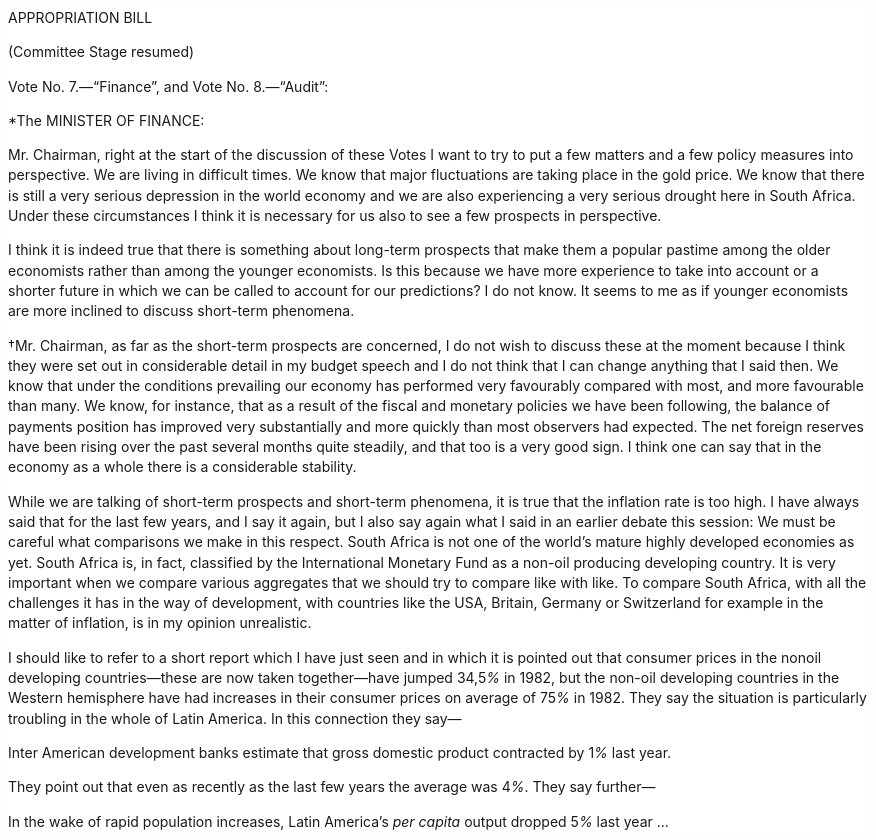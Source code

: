 <heading>APPROPRIATION BILL</heading>

<summary>(Committee Stage resumed)</summary>

<p>Vote No. 7.&#x2014;&#x201C;Finance&#x201D;, and Vote No. 8.&#x2014;&#x201C;Audit&#x201D;:</p>

<speech by="#minister_of_finance">

<from>*The <person refersTo="hansard_za">MINISTER OF FINANCE</person>:</from>

<p>Mr. Chairman, right at the start of the discussion of these Votes I want to try to put a few matters and a few policy measures into perspective. We are living in difficult times. We know that major fluctuations are taking place in the gold price. We know that there is still a very serious depression in the world economy and we are also experiencing a very serious drought here in South Africa. Under these circumstances I think it is necessary for us also to see a few prospects in perspective.</p>

<p>I think it is indeed true that there is something about long-term prospects that make them a popular pastime among the older economists rather than among the younger economists. Is this because we have more experience to take into account or a shorter future in which we can be called to account for our predictions? I do not know. It seems to me as if younger economists are more inclined to discuss short-term phenomena.</p>

<p>&#x2020;Mr. Chairman, as far as the short-term prospects are concerned, I do not wish to discuss these at the moment because I think they were set out in considerable detail in my budget speech and I do not think that I can change anything that I said then. We know that under the conditions prevailing our economy has performed very favourably compared with most, and more favourable than many. We know, for instance, that as a result of the fiscal and monetary policies we have been following, the balance of payments position has improved very substantially and more quickly than most observers had expected. The net foreign reserves have been rising over the past several months quite steadily, and that too is a very good sign. I think one can say that in the economy as a whole there is a considerable stability.</p>

<p>While we are talking of short-term prospects and short-term phenomena, it is true that the inflation rate is too high. I have always said that for the last few years, and I say it again, but I also say again what I said in an earlier debate this session: We must be careful what comparisons we make in this respect. South Africa is not one of the world&#x2019;s mature highly developed economies as yet. South Africa is, in fact, classified by the International Monetary Fund as a non-oil producing developing country. It is very important when we compare various aggregates that we should try to compare like with like. To compare South Africa, with all the challenges it has in the way of development, with countries like the USA, Britain, Germany or Switzerland for example in the matter of inflation, is in my opinion unrealistic.</p>

<p>I should like to refer to a short report which I have just seen and in which it is pointed out that consumer prices in the nonoil developing countries&#x2014;these are now taken together&#x2014;have jumped 34,5<i>%</i> in 1982, but the non-oil developing countries in the Western hemisphere have had increases in their consumer prices on average of 75<i>%</i> in 1982. They say the situation is particularly troubling in the whole of Latin America. In this connection they say&#x2014;</p>

<block name="quote">Inter American development banks estimate that gross domestic product contracted by 1<i>%</i> last year.</block>

<p>They point out that even as recently as the last few years the average was 4<i>%</i>. They say further&#x2014;</p>

<block name="quote">In the wake of rapid population increases, Latin America&#x2019;s <i>per capita</i> output dropped 5<i>%</i> last year &#x2026;</block>
